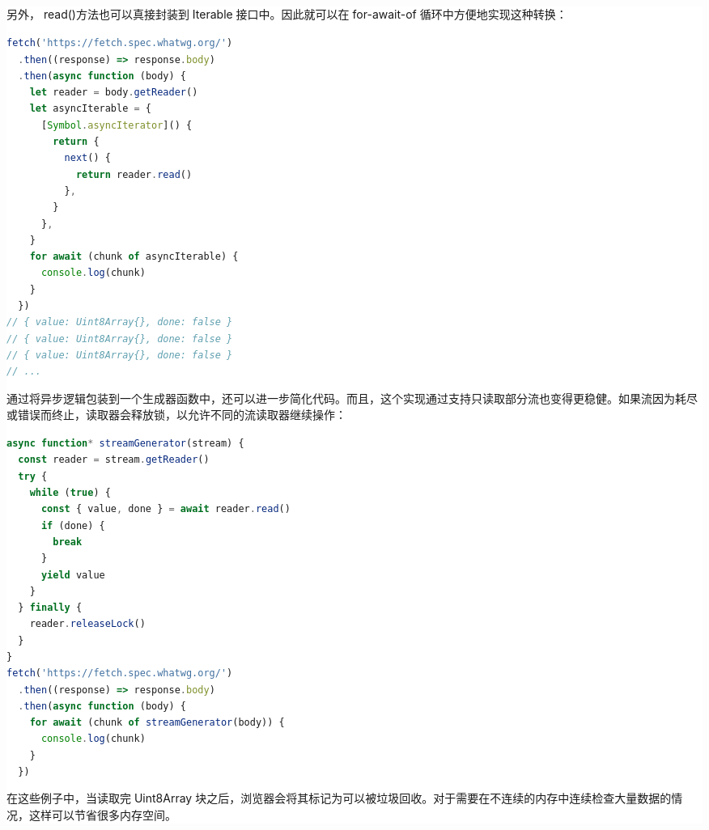 另外， read()方法也可以真接封装到 Iterable 接口中。因此就可以在 for-await-of 循环中方便地实现这种转换：

```js
fetch('https://fetch.spec.whatwg.org/')
  .then((response) => response.body)
  .then(async function (body) {
    let reader = body.getReader()
    let asyncIterable = {
      [Symbol.asyncIterator]() {
        return {
          next() {
            return reader.read()
          },
        }
      },
    }
    for await (chunk of asyncIterable) {
      console.log(chunk)
    }
  })
// { value: Uint8Array{}, done: false }
// { value: Uint8Array{}, done: false }
// { value: Uint8Array{}, done: false }
// ...
```

通过将异步逻辑包装到一个生成器函数中，还可以进一步简化代码。而且，这个实现通过支持只读取部分流也变得更稳健。如果流因为耗尽或错误而终止，读取器会释放锁，以允许不同的流读取器继续操作：

```js
async function* streamGenerator(stream) {
  const reader = stream.getReader()
  try {
    while (true) {
      const { value, done } = await reader.read()
      if (done) {
        break
      }
      yield value
    }
  } finally {
    reader.releaseLock()
  }
}
fetch('https://fetch.spec.whatwg.org/')
  .then((response) => response.body)
  .then(async function (body) {
    for await (chunk of streamGenerator(body)) {
      console.log(chunk)
    }
  })
```

在这些例子中，当读取完 Uint8Array 块之后，浏览器会将其标记为可以被垃圾回收。对于需要在不连续的内存中连续检查大量数据的情况，这样可以节省很多内存空间。
